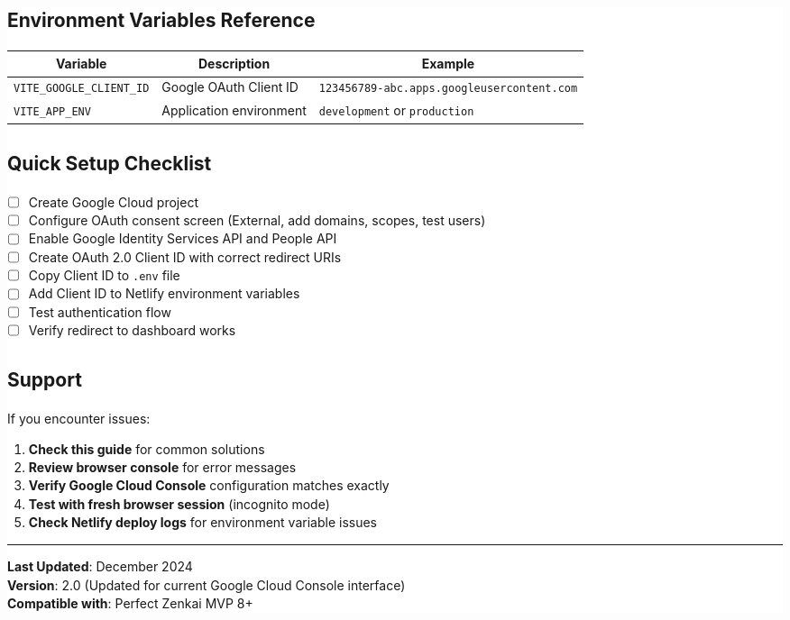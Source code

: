 ## Environment Variables Reference

| Variable                | Description             | Example                                    |
| ----------------------- | ----------------------- | ------------------------------------------ |
| `VITE_GOOGLE_CLIENT_ID` | Google OAuth Client ID  | `123456789-abc.apps.googleusercontent.com` |
| `VITE_APP_ENV`          | Application environment | `development` or `production`              |

## Quick Setup Checklist

- [ ] Create Google Cloud project
- [ ] Configure OAuth consent screen (External, add domains, scopes, test users)
- [ ] Enable Google Identity Services API and People API
- [ ] Create OAuth 2.0 Client ID with correct redirect URIs
- [ ] Copy Client ID to `.env` file
- [ ] Add Client ID to Netlify environment variables
- [ ] Test authentication flow
- [ ] Verify redirect to dashboard works

## Support

If you encounter issues:

1. **Check this guide** for common solutions
2. **Review browser console** for error messages
3. **Verify Google Cloud Console** configuration matches exactly
4. **Test with fresh browser session** (incognito mode)
5. **Check Netlify deploy logs** for environment variable issues

---

**Last Updated**: December 2024  
**Version**: 2.0 (Updated for current Google Cloud Console interface)  
**Compatible with**: Perfect Zenkai MVP 8+
